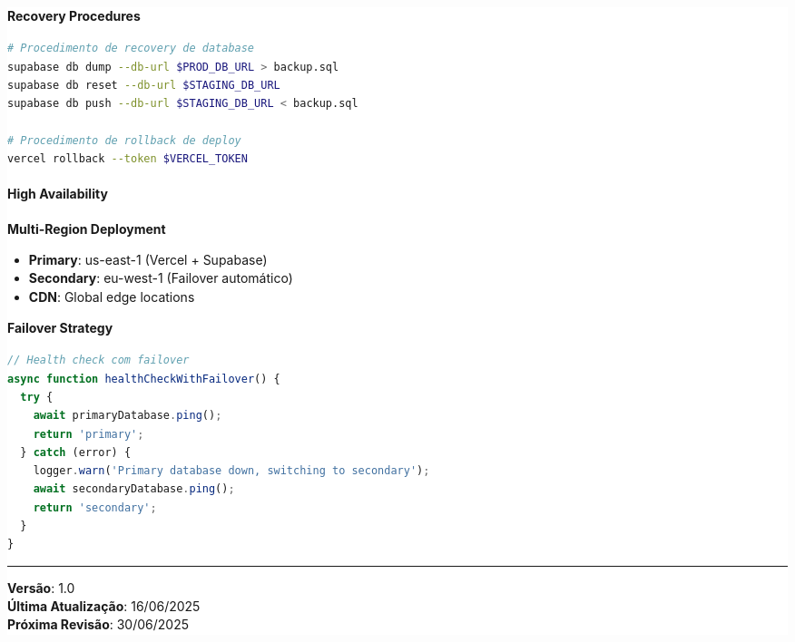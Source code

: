 **Recovery Procedures**
```bash
# Procedimento de recovery de database
supabase db dump --db-url $PROD_DB_URL > backup.sql
supabase db reset --db-url $STAGING_DB_URL
supabase db push --db-url $STAGING_DB_URL < backup.sql

# Procedimento de rollback de deploy
vercel rollback --token $VERCEL_TOKEN
```

#### High Availability

**Multi-Region Deployment**
- **Primary**: us-east-1 (Vercel + Supabase)
- **Secondary**: eu-west-1 (Failover automático)
- **CDN**: Global edge locations

**Failover Strategy**
```typescript
// Health check com failover
async function healthCheckWithFailover() {
  try {
    await primaryDatabase.ping();
    return 'primary';
  } catch (error) {
    logger.warn('Primary database down, switching to secondary');
    await secondaryDatabase.ping();
    return 'secondary';
  }
}
```

---

**Versão**: 1.0  
**Última Atualização**: 16/06/2025  
**Próxima Revisão**: 30/06/2025